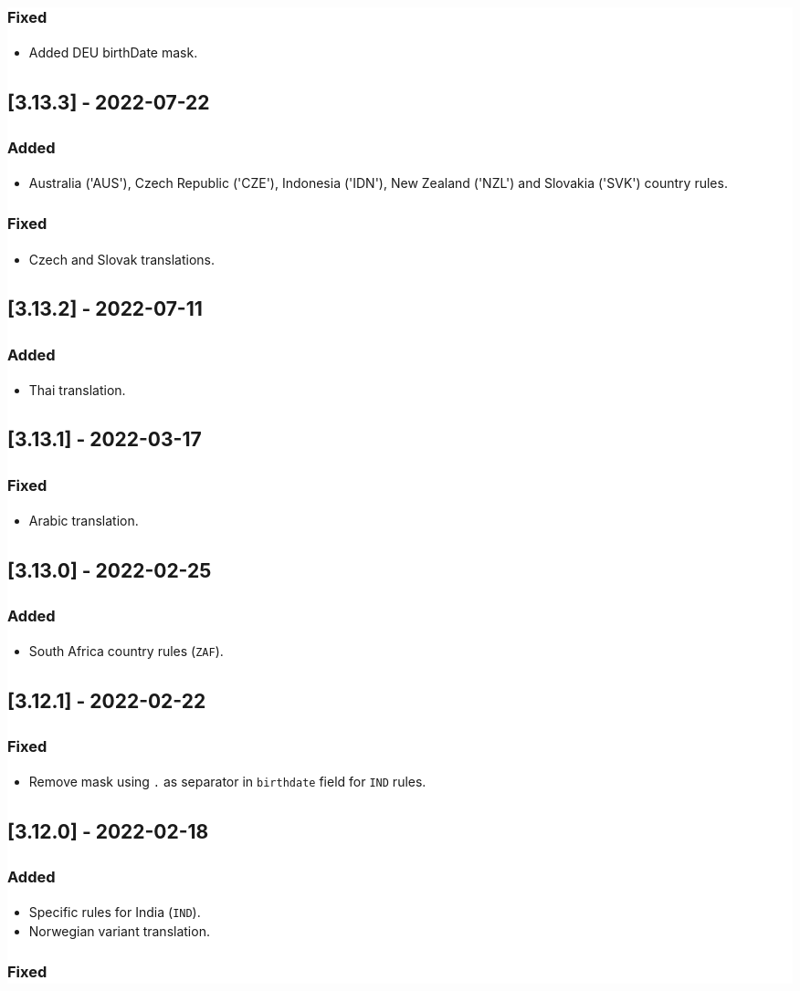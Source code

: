 ### Fixed

- Added DEU birthDate mask.

## [3.13.3] - 2022-07-22

### Added

- Australia ('AUS'), Czech Republic ('CZE'), Indonesia ('IDN'), New Zealand ('NZL') and Slovakia ('SVK') country rules.

### Fixed

- Czech and Slovak translations.

## [3.13.2] - 2022-07-11

### Added

- Thai translation.

## [3.13.1] - 2022-03-17

### Fixed

- Arabic translation.

## [3.13.0] - 2022-02-25

### Added

- South Africa country rules (`ZAF`).

## [3.12.1] - 2022-02-22

### Fixed

- Remove mask using `.` as separator in `birthdate` field for `IND` rules.

## [3.12.0] - 2022-02-18

### Added

- Specific rules for India (`IND`).
- Norwegian variant translation.

### Fixed
